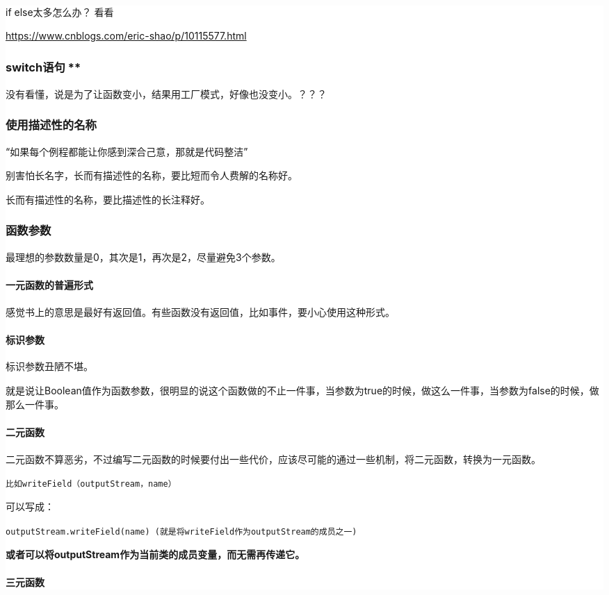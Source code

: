 

if else太多怎么办？ 看看 

https://www.cnblogs.com/eric-shao/p/10115577.html



### switch语句  **

没有看懂，说是为了让函数变小，结果用工厂模式，好像也没变小。？？？



### 使用描述性的名称

“如果每个例程都能让你感到深合己意，那就是代码整洁”



别害怕长名字，长而有描述性的名称，要比短而令人费解的名称好。

长而有描述性的名称，要比描述性的长注释好。



### 函数参数 

最理想的参数数量是0，其次是1，再次是2，尽量避免3个参数。



#### 一元函数的普遍形式

感觉书上的意思是最好有返回值。有些函数没有返回值，比如事件，要小心使用这种形式。



#### 标识参数

标识参数丑陋不堪。

就是说让Boolean值作为函数参数，很明显的说这个函数做的不止一件事，当参数为true的时候，做这么一件事，当参数为false的时候，做那么一件事。



#### 二元函数

二元函数不算恶劣，不过编写二元函数的时候要付出一些代价，应该尽可能的通过一些机制，将二元函数，转换为一元函数。

```
比如writeField（outputStream，name）
```

可以写成：

```
outputStream.writeField(name) (就是将writeField作为outputStream的成员之一)
```

**或者可以将outputStream作为当前类的成员变量，而无需再传递它。**



#### 三元函数
